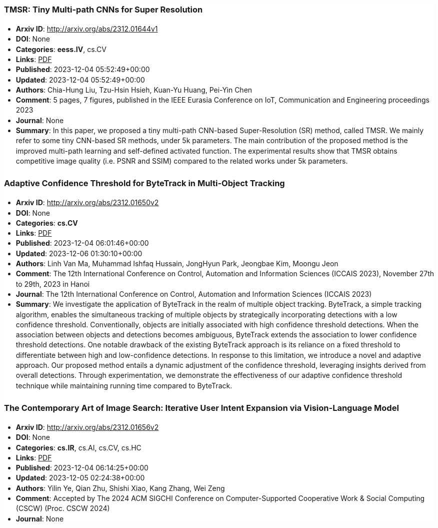 

### TMSR: Tiny Multi-path CNNs for Super Resolution
- **Arxiv ID**: http://arxiv.org/abs/2312.01644v1
- **DOI**: None
- **Categories**: **eess.IV**, cs.CV
- **Links**: [PDF](http://arxiv.org/pdf/2312.01644v1)
- **Published**: 2023-12-04 05:52:49+00:00
- **Updated**: 2023-12-04 05:52:49+00:00
- **Authors**: Chia-Hung Liu, Tzu-Hsin Hsieh, Kuan-Yu Huang, Pei-Yin Chen
- **Comment**: 5 pages, 7 figures, published in the IEEE Eurasia Conference on IoT,
  Communication and Engineering proceedings 2023
- **Journal**: None
- **Summary**: In this paper, we proposed a tiny multi-path CNN-based Super-Resolution (SR) method, called TMSR. We mainly refer to some tiny CNN-based SR methods, under 5k parameters. The main contribution of the proposed method is the improved multi-path learning and self-defined activated function. The experimental results show that TMSR obtains competitive image quality (i.e. PSNR and SSIM) compared to the related works under 5k parameters.



### Adaptive Confidence Threshold for ByteTrack in Multi-Object Tracking
- **Arxiv ID**: http://arxiv.org/abs/2312.01650v2
- **DOI**: None
- **Categories**: **cs.CV**
- **Links**: [PDF](http://arxiv.org/pdf/2312.01650v2)
- **Published**: 2023-12-04 06:01:46+00:00
- **Updated**: 2023-12-06 01:30:10+00:00
- **Authors**: Linh Van Ma, Muhammad Ishfaq Hussain, JongHyun Park, Jeongbae Kim, Moongu Jeon
- **Comment**: The 12th International Conference on Control, Automation and
  Information Sciences (ICCAIS 2023), November 27th to 29th, 2023 in Hanoi
- **Journal**: The 12th International Conference on Control, Automation and
  Information Sciences (ICCAIS 2023)
- **Summary**: We investigate the application of ByteTrack in the realm of multiple object tracking. ByteTrack, a simple tracking algorithm, enables the simultaneous tracking of multiple objects by strategically incorporating detections with a low confidence threshold. Conventionally, objects are initially associated with high confidence threshold detections. When the association between objects and detections becomes ambiguous, ByteTrack extends the association to lower confidence threshold detections. One notable drawback of the existing ByteTrack approach is its reliance on a fixed threshold to differentiate between high and low-confidence detections. In response to this limitation, we introduce a novel and adaptive approach. Our proposed method entails a dynamic adjustment of the confidence threshold, leveraging insights derived from overall detections. Through experimentation, we demonstrate the effectiveness of our adaptive confidence threshold technique while maintaining running time compared to ByteTrack.



### The Contemporary Art of Image Search: Iterative User Intent Expansion via Vision-Language Model
- **Arxiv ID**: http://arxiv.org/abs/2312.01656v2
- **DOI**: None
- **Categories**: **cs.IR**, cs.AI, cs.CV, cs.HC
- **Links**: [PDF](http://arxiv.org/pdf/2312.01656v2)
- **Published**: 2023-12-04 06:14:25+00:00
- **Updated**: 2023-12-05 02:24:38+00:00
- **Authors**: Yilin Ye, Qian Zhu, Shishi Xiao, Kang Zhang, Wei Zeng
- **Comment**: Accepted by The 2024 ACM SIGCHI Conference on Computer-Supported
  Cooperative Work & Social Computing (CSCW) (Proc. CSCW 2024)
- **Journal**: None
